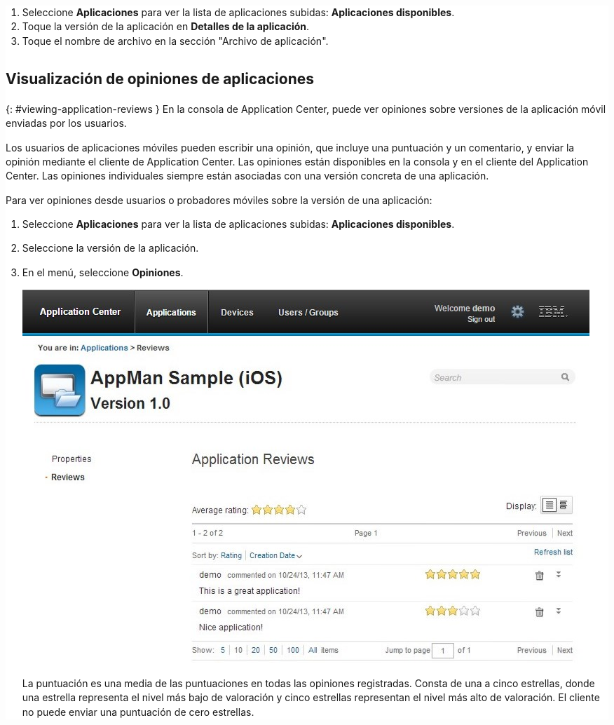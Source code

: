 1. Seleccione **Aplicaciones** para ver la lista de aplicaciones subidas: **Aplicaciones disponibles**.
2. Toque la versión de la aplicación en **Detalles de la aplicación**.
3. Toque el nombre de archivo en la sección "Archivo de aplicación".

## Visualización de opiniones de aplicaciones
{: #viewing-application-reviews }
En la consola de Application Center, puede ver opiniones sobre versiones de la aplicación móvil enviadas por los usuarios.

Los usuarios de aplicaciones móviles pueden escribir una opinión, que incluye una puntuación y un comentario, y enviar la opinión mediante el cliente de Application Center. Las opiniones están disponibles en la consola y en el cliente del Application Center. Las opiniones individuales siempre están asociadas con una versión concreta de una aplicación.

Para ver opiniones desde usuarios o probadores móviles sobre la versión de una aplicación:

1. Seleccione **Aplicaciones** para ver la lista de aplicaciones subidas: **Aplicaciones disponibles**.
2. Seleccione la versión de la aplicación.
3. En el menú, seleccione **Opiniones**.

    ![Opiniones de versiones de aplicaciones](ac_appfeedbk.jpg)

    La puntuación es una media de las puntuaciones en todas las opiniones registradas. Consta de una a cinco estrellas, donde una estrella representa el nivel más bajo de valoración y cinco estrellas representan el nivel más alto de valoración. El cliente no puede enviar una puntuación de cero estrellas.
